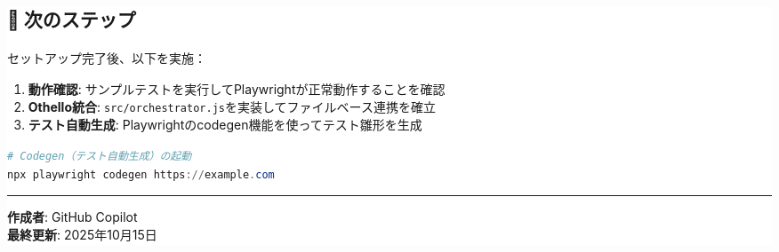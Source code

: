 ## 🚧 次のステップ

セットアップ完了後、以下を実施：

1. **動作確認**: サンプルテストを実行してPlaywrightが正常動作することを確認
2. **Othello統合**: `src/orchestrator.js`を実装してファイルベース連携を確立
3. **テスト自動生成**: Playwrightのcodegen機能を使ってテスト雛形を生成

```powershell
# Codegen（テスト自動生成）の起動
npx playwright codegen https://example.com
```

---

**作成者**: GitHub Copilot  
**最終更新**: 2025年10月15日
